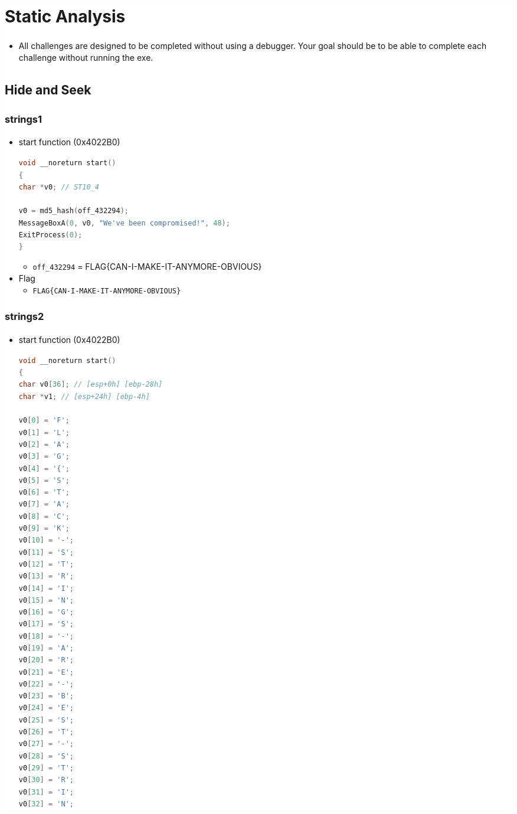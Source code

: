 # Static Analysis
* All challenges are designed to be completed without using a debugger. Your goal should be to be able to complete each challenge without running the exe.
## Hide and Seek
### strings1
* start function (0x4022B0)
    ```c
    void __noreturn start()
    {
    char *v0; // ST10_4

    v0 = md5_hash(off_432294);
    MessageBoxA(0, v0, "We've been compromised!", 48);
    ExitProcess(0);
    }
    ```
    * ```off_432294``` = FLAG{CAN-I-MAKE-IT-ANYMORE-OBVIOUS}
* Flag
  * ```FLAG{CAN-I-MAKE-IT-ANYMORE-OBVIOUS}```
### strings2
* start function (0x4022B0)
    ```c
    void __noreturn start()
    {
    char v0[36]; // [esp+0h] [ebp-28h]
    char *v1; // [esp+24h] [ebp-4h]

    v0[0] = 'F';
    v0[1] = 'L';
    v0[2] = 'A';
    v0[3] = 'G';
    v0[4] = '{';
    v0[5] = 'S';
    v0[6] = 'T';
    v0[7] = 'A';
    v0[8] = 'C';
    v0[9] = 'K';
    v0[10] = '-';
    v0[11] = 'S';
    v0[12] = 'T';
    v0[13] = 'R';
    v0[14] = 'I';
    v0[15] = 'N';
    v0[16] = 'G';
    v0[17] = 'S';
    v0[18] = '-';
    v0[19] = 'A';
    v0[20] = 'R';
    v0[21] = 'E';
    v0[22] = '-';
    v0[23] = 'B';
    v0[24] = 'E';
    v0[25] = 'S';
    v0[26] = 'T';
    v0[27] = '-';
    v0[28] = 'S';
    v0[29] = 'T';
    v0[30] = 'R';
    v0[31] = 'I';
    v0[32] = 'N';